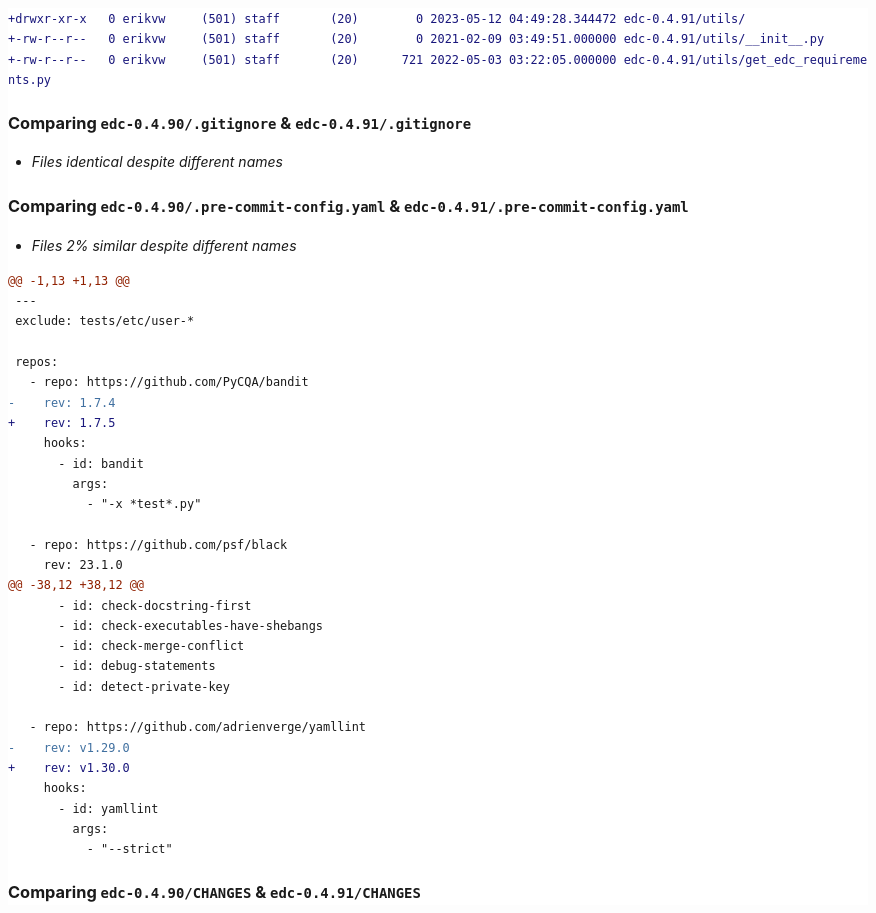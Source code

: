 ```diff
+drwxr-xr-x   0 erikvw     (501) staff       (20)        0 2023-05-12 04:49:28.344472 edc-0.4.91/utils/
+-rw-r--r--   0 erikvw     (501) staff       (20)        0 2021-02-09 03:49:51.000000 edc-0.4.91/utils/__init__.py
+-rw-r--r--   0 erikvw     (501) staff       (20)      721 2022-05-03 03:22:05.000000 edc-0.4.91/utils/get_edc_requirements.py
```

### Comparing `edc-0.4.90/.gitignore` & `edc-0.4.91/.gitignore`

 * *Files identical despite different names*

### Comparing `edc-0.4.90/.pre-commit-config.yaml` & `edc-0.4.91/.pre-commit-config.yaml`

 * *Files 2% similar despite different names*

```diff
@@ -1,13 +1,13 @@
 ---
 exclude: tests/etc/user-*
 
 repos:
   - repo: https://github.com/PyCQA/bandit
-    rev: 1.7.4
+    rev: 1.7.5
     hooks:
       - id: bandit
         args:
           - "-x *test*.py"
 
   - repo: https://github.com/psf/black
     rev: 23.1.0
@@ -38,12 +38,12 @@
       - id: check-docstring-first
       - id: check-executables-have-shebangs
       - id: check-merge-conflict
       - id: debug-statements
       - id: detect-private-key
 
   - repo: https://github.com/adrienverge/yamllint
-    rev: v1.29.0
+    rev: v1.30.0
     hooks:
       - id: yamllint
         args:
           - "--strict"
```

### Comparing `edc-0.4.90/CHANGES` & `edc-0.4.91/CHANGES`
